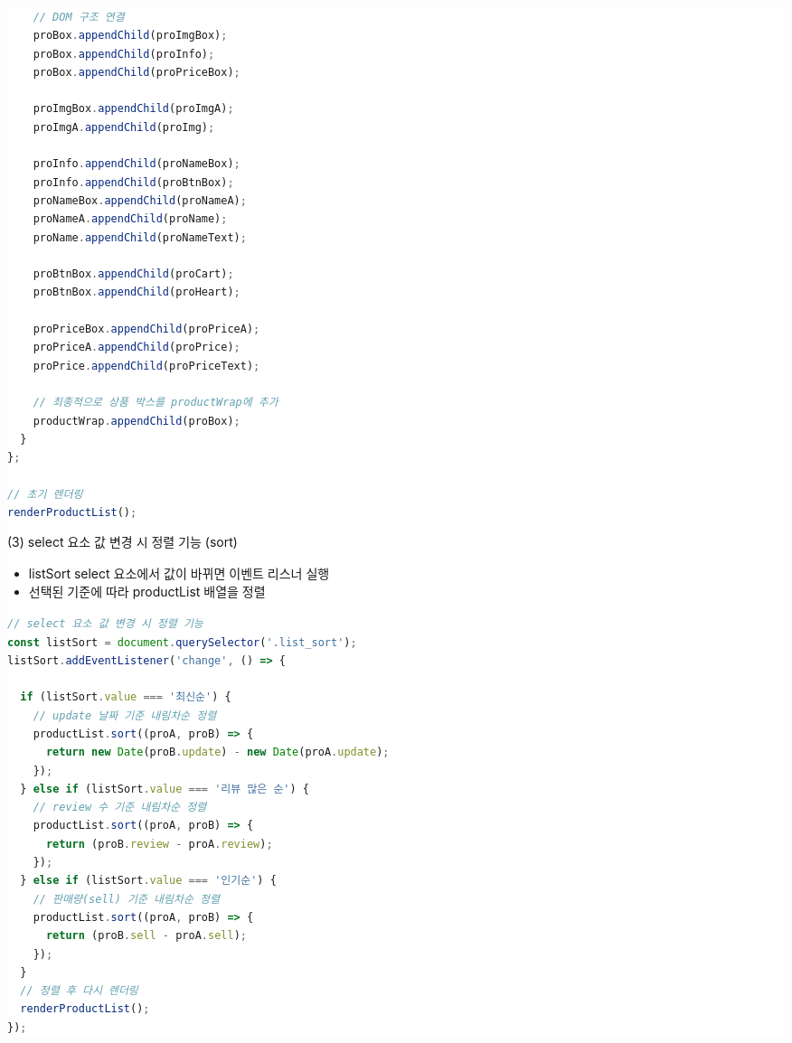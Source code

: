 ```javascript
    // DOM 구조 연결
    proBox.appendChild(proImgBox);
    proBox.appendChild(proInfo);
    proBox.appendChild(proPriceBox);

    proImgBox.appendChild(proImgA);
    proImgA.appendChild(proImg);

    proInfo.appendChild(proNameBox);
    proInfo.appendChild(proBtnBox);
    proNameBox.appendChild(proNameA);
    proNameA.appendChild(proName);
    proName.appendChild(proNameText);

    proBtnBox.appendChild(proCart);
    proBtnBox.appendChild(proHeart);

    proPriceBox.appendChild(proPriceA);
    proPriceA.appendChild(proPrice);
    proPrice.appendChild(proPriceText);

    // 최종적으로 상품 박스를 productWrap에 추가
    productWrap.appendChild(proBox);
  }
};

// 초기 렌더링
renderProductList();
```

(3) select 요소 값 변경 시 정렬 기능 (sort)
- listSort select 요소에서 값이 바뀌면 이벤트 리스너 실행
- 선택된 기준에 따라 productList 배열을 정렬

```javascript
// select 요소 값 변경 시 정렬 기능
const listSort = document.querySelector('.list_sort');
listSort.addEventListener('change', () => {
  
  if (listSort.value === '최신순') {
    // update 날짜 기준 내림차순 정렬
    productList.sort((proA, proB) => {
      return new Date(proB.update) - new Date(proA.update);
    });
  } else if (listSort.value === '리뷰 많은 순') {
    // review 수 기준 내림차순 정렬
    productList.sort((proA, proB) => {
      return (proB.review - proA.review);
    });
  } else if (listSort.value === '인기순') {
    // 판매량(sell) 기준 내림차순 정렬
    productList.sort((proA, proB) => {
      return (proB.sell - proA.sell);
    });
  }
  // 정렬 후 다시 렌더링
  renderProductList();
});
```
